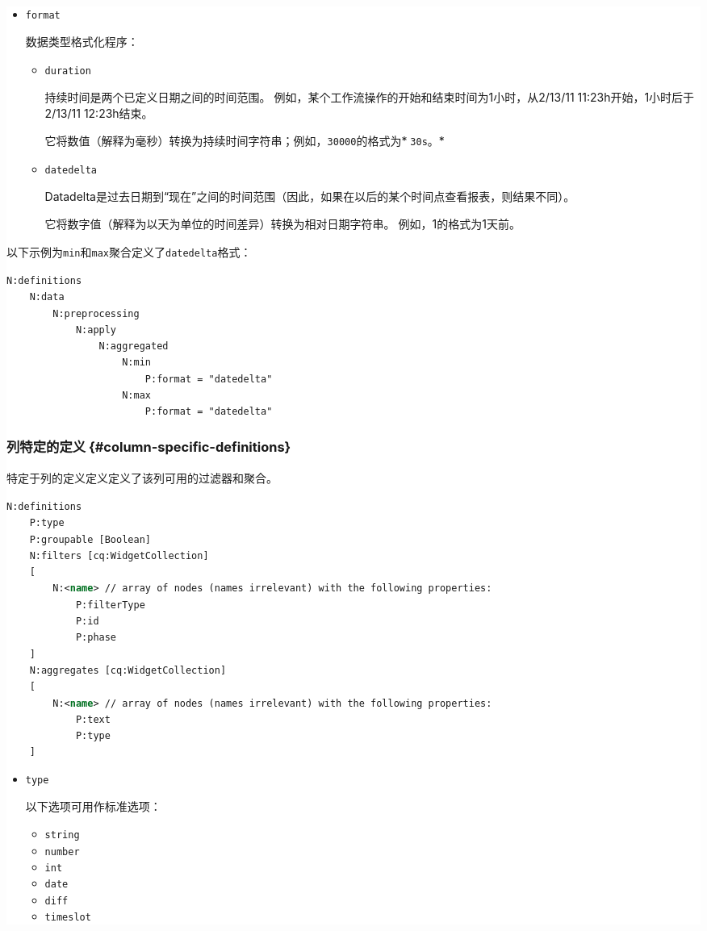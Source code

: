 * `format`

  数据类型格式化程序：

   * `duration`

     持续时间是两个已定义日期之间的时间范围。 例如，某个工作流操作的开始和结束时间为1小时，从2/13/11 11:23h开始，1小时后于2/13/11 12:23h结束。

     它将数值（解释为毫秒）转换为持续时间字符串；例如，`30000`的格式为* `30s`。*

   * `datedelta`

     Datadelta是过去日期到“现在”之间的时间范围（因此，如果在以后的某个时间点查看报表，则结果不同）。

     它将数字值（解释为以天为单位的时间差异）转换为相对日期字符串。 例如，1的格式为1天前。

以下示例为`min`和`max`聚合定义了`datedelta`格式：

```xml
N:definitions
    N:data
        N:preprocessing
            N:apply
                N:aggregated
                    N:min
                        P:format = "datedelta"
                    N:max
                        P:format = "datedelta"
```

### 列特定的定义 {#column-specific-definitions}

特定于列的定义定义定义了该列可用的过滤器和聚合。

```xml
N:definitions
    P:type
    P:groupable [Boolean]
    N:filters [cq:WidgetCollection]
    [
        N:<name> // array of nodes (names irrelevant) with the following properties:
            P:filterType
            P:id
            P:phase
    ]
    N:aggregates [cq:WidgetCollection]
    [
        N:<name> // array of nodes (names irrelevant) with the following properties:
            P:text
            P:type
    ]
```

* `type`

  以下选项可用作标准选项：

   * `string`
   * `number`
   * `int`
   * `date`
   * `diff`
   * `timeslot`
